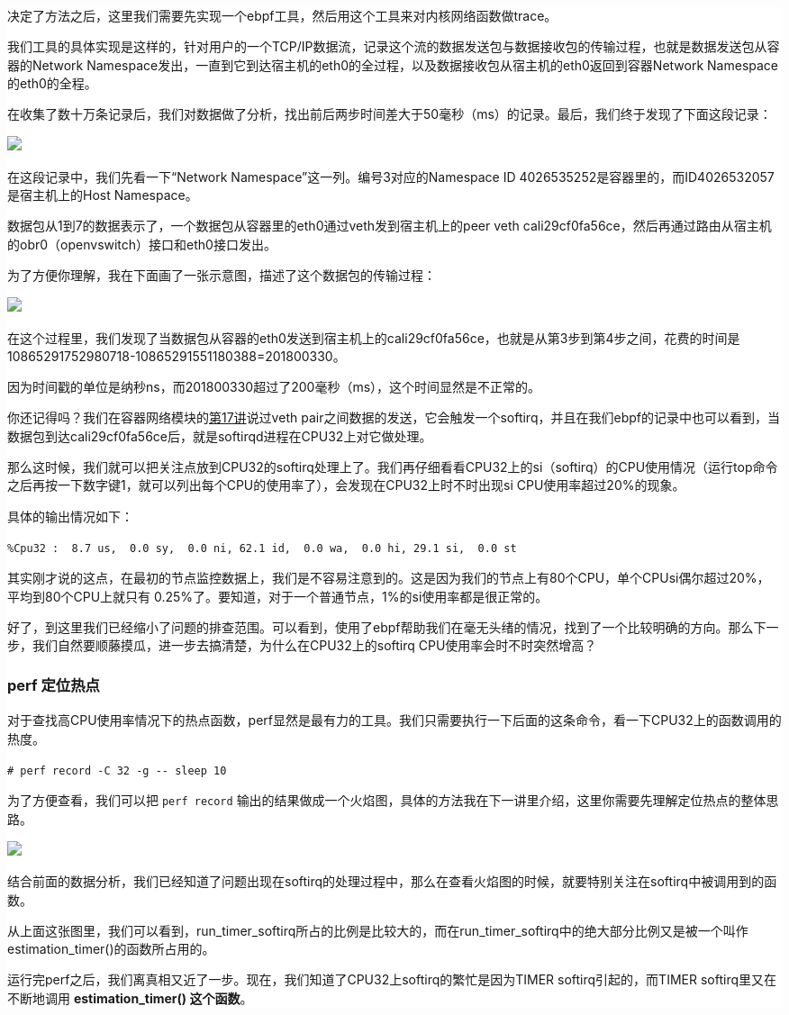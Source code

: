 决定了方法之后，这里我们需要先实现一个ebpf工具，然后用这个工具来对内核网络函数做trace。

我们工具的具体实现是这样的，针对用户的一个TCP/IP数据流，记录这个流的数据发送包与数据接收包的传输过程，也就是数据发送包从容器的Network Namespace发出，一直到它到达宿主机的eth0的全过程，以及数据接收包从宿主机的eth0返回到容器Network Namespace的eth0的全程。

在收集了数十万条记录后，我们对数据做了分析，找出前后两步时间差大于50毫秒（ms）的记录。最后，我们终于发现了下面这段记录：

![](https://static001.geekbang.org/resource/image/31/4a/31da6708b94be43cccfd5dd70aa34e4a.jpg)

在这段记录中，我们先看一下“Network Namespace”这一列。编号3对应的Namespace ID 4026535252是容器里的，而ID4026532057是宿主机上的Host Namespace。

数据包从1到7的数据表示了，一个数据包从容器里的eth0通过veth发到宿主机上的peer veth cali29cf0fa56ce，然后再通过路由从宿主机的obr0（openvswitch）接口和eth0接口发出。

为了方便你理解，我在下面画了一张示意图，描述了这个数据包的传输过程：

![](https://static001.geekbang.org/resource/image/89/67/8941bdb41a760382e7382124e6410f67.jpeg)

在这个过程里，我们发现了当数据包从容器的eth0发送到宿主机上的cali29cf0fa56ce，也就是从第3步到第4步之间，花费的时间是10865291752980718-10865291551180388=201800330。

因为时间戳的单位是纳秒ns，而201800330超过了200毫秒（ms），这个时间显然是不正常的。

你还记得吗？我们在容器网络模块的[第17讲](https://time.geekbang.org/column/article/324122)说过veth pair之间数据的发送，它会触发一个softirq，并且在我们ebpf的记录中也可以看到，当数据包到达cali29cf0fa56ce后，就是softirqd进程在CPU32上对它做处理。

那么这时候，我们就可以把关注点放到CPU32的softirq处理上了。我们再仔细看看CPU32上的si（softirq）的CPU使用情况（运行top命令之后再按一下数字键1，就可以列出每个CPU的使用率了），会发现在CPU32上时不时出现si CPU使用率超过20\%的现象。

具体的输出情况如下：

    %Cpu32 :  8.7 us,  0.0 sy,  0.0 ni, 62.1 id,  0.0 wa,  0.0 hi, 29.1 si,  0.0 st
    

其实刚才说的这点，在最初的节点监控数据上，我们是不容易注意到的。这是因为我们的节点上有80个CPU，单个CPUsi偶尔超过20\%，平均到80个CPU上就只有 0.25\%了。要知道，对于一个普通节点，1\%的si使用率都是很正常的。

好了，到这里我们已经缩小了问题的排查范围。可以看到，使用了ebpf帮助我们在毫无头绪的情况，找到了一个比较明确的方向。那么下一步，我们自然要顺藤摸瓜，进一步去搞清楚，为什么在CPU32上的softirq CPU使用率会时不时突然增高？

### perf 定位热点

对于查找高CPU使用率情况下的热点函数，perf显然是最有力的工具。我们只需要执行一下后面的这条命令，看一下CPU32上的函数调用的热度。

    # perf record -C 32 -g -- sleep 10
    

为了方便查看，我们可以把 `perf record` 输出的结果做成一个火焰图，具体的方法我在下一讲里介绍，这里你需要先理解定位热点的整体思路。

![](https://static001.geekbang.org/resource/image/7f/2e/7f66d31a3e32f8bcfc8600abe713962e.jpg)

结合前面的数据分析，我们已经知道了问题出现在softirq的处理过程中，那么在查看火焰图的时候，就要特别关注在softirq中被调用到的函数。

从上面这张图里，我们可以看到，run\_timer\_softirq所占的比例是比较大的，而在run\_timer\_softirq中的绝大部分比例又是被一个叫作estimation\_timer\(\)的函数所占用的。

运行完perf之后，我们离真相又近了一步。现在，我们知道了CPU32上softirq的繁忙是因为TIMER softirq引起的，而TIMER softirq里又在不断地调用 **estimation\_timer\(\) 这个函数**。
